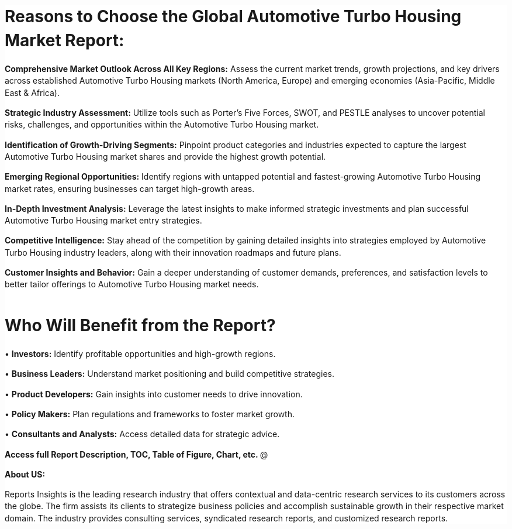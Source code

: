 # <strong>Reasons to Choose the Global Automotive Turbo Housing Market Report:</strong>

<strong>Comprehensive Market Outlook Across All Key Regions:</strong>
Assess the current market trends, growth projections, and key drivers across established Automotive Turbo Housing markets (North America, Europe) and emerging economies (Asia-Pacific, Middle East & Africa).

<strong>Strategic Industry Assessment:</strong>
Utilize tools such as Porter’s Five Forces, SWOT, and PESTLE analyses to uncover potential risks, challenges, and opportunities within the Automotive Turbo Housing market.

<strong>Identification of Growth-Driving Segments:</strong>
Pinpoint product categories and industries expected to capture the largest Automotive Turbo Housing market shares and provide the highest growth potential.

<strong>Emerging Regional Opportunities:</strong>
Identify regions with untapped potential and fastest-growing Automotive Turbo Housing market rates, ensuring businesses can target high-growth areas.

<strong>In-Depth Investment Analysis:</strong>
Leverage the latest insights to make informed strategic investments and plan successful Automotive Turbo Housing market entry strategies.

<strong>Competitive Intelligence:</strong>
Stay ahead of the competition by gaining detailed insights into strategies employed by Automotive Turbo Housing industry leaders, along with their innovation roadmaps and future plans.

<strong>Customer Insights and Behavior:</strong>
Gain a deeper understanding of customer demands, preferences, and satisfaction levels to better tailor offerings to Automotive Turbo Housing market needs.

# <strong>Who Will Benefit from the Report?</strong>

• <strong>Investors:</strong> Identify profitable opportunities and high-growth regions.

• <strong>Business Leaders:</strong> Understand market positioning and build competitive strategies.

• <strong>Product Developers:</strong> Gain insights into customer needs to drive innovation.

• <strong>Policy Makers:</strong> Plan regulations and frameworks to foster market growth.

• <strong>Consultants and Analysts:</strong> Access detailed data for strategic advice.
</ul>
<strong>Access full Report Description, TOC, Table of Figure, Chart, etc. </strong>@  <a href= style=color:#0000ff;></a></font>

<strong><strong>About US</strong>:</strong>

Reports Insights is the leading research industry that offers contextual and data-centric research services to its customers across the globe. The firm assists its clients to strategize business policies and accomplish sustainable growth in their respective market domain. The industry provides consulting services, syndicated research reports, and customized research reports.
